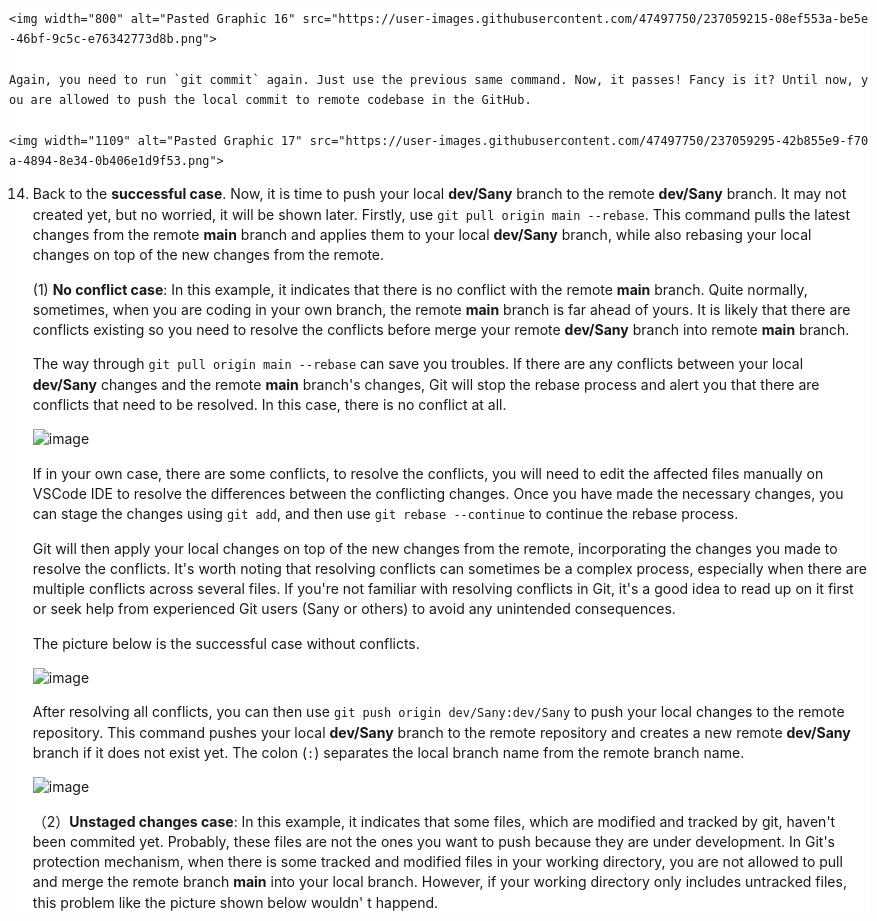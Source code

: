     <img width="800" alt="Pasted Graphic 16" src="https://user-images.githubusercontent.com/47497750/237059215-08ef553a-be5e-46bf-9c5c-e76342773d8b.png">

    Again, you need to run `git commit` again. Just use the previous same command. Now, it passes! Fancy is it? Until now, you are allowed to push the local commit to remote codebase in the GitHub.

    <img width="1109" alt="Pasted Graphic 17" src="https://user-images.githubusercontent.com/47497750/237059295-42b855e9-f70a-4894-8e34-0b406e1d9f53.png">

14. Back to the **successful case**. Now, it is time to push your local  **dev/Sany**  branch to the remote  **dev/Sany** branch. It may not created yet, but no worried, it will be shown later. Firstly, use `git pull origin main --rebase`. This command pulls the latest changes from the remote **main** branch and applies them to your local **dev/Sany** branch, while also rebasing your local changes on top of the new changes from the remote.

    (1) **No conflict case**: In this example, it indicates that there is no conflict with the remote **main** branch. Quite normally, sometimes, when you are coding in your own branch, the remote **main** branch is far ahead of yours. It is likely that there are conflicts existing so you need to resolve the conflicts before merge your remote **dev/Sany** branch into remote **main** branch.

    The way through `git pull origin main --rebase` can save you troubles. If there are any conflicts between your local  **dev/Sany** changes and the remote **main** branch's changes, Git will stop the rebase process and alert you that there are conflicts that need to be resolved. In this case, there is no conflict at all.

    <img width="1200" alt="image" src="https://user-images.githubusercontent.com/47497750/237062092-0a922f60-4485-4343-93ca-89ed8902acd6.png">

    If in your own case, there are some conflicts, to resolve the conflicts, you will need to edit the affected files manually on VSCode IDE to resolve the differences between the conflicting changes. Once you have made the necessary changes, you can stage the changes using `git add`, and then use `git rebase --continue` to continue the rebase process.

    Git will then apply your local changes on top of the new changes from the remote, incorporating the changes you made to resolve the conflicts. It's worth noting that resolving conflicts can sometimes be a complex process, especially when there are multiple conflicts across several files. If you're not familiar with resolving conflicts in Git, it's a good idea to read up on it first or seek help from experienced Git users (Sany or others) to avoid any unintended consequences.

    The picture below is the successful case without conflicts.

    <img width="1217" alt="image" src="https://github.com/ZJUEarthData/geochemistrypi/assets/47497750/ae7de931-dc30-45d5-a29a-0389152075c7">

    After resolving all conflicts, you can then use `git push origin dev/Sany:dev/Sany` to push your local changes to the remote repository. This command pushes your local **dev/Sany** branch to the remote repository and creates a new remote **dev/Sany** branch if it does not exist yet. The colon (`:`) separates the local branch name from the remote branch name.

    <img width="1222" alt="image" src="https://github.com/ZJUEarthData/geochemistrypi/assets/47497750/3ba452c0-c93a-430c-9652-810babd00236">

    （2）**Unstaged changes case**: In this example, it indicates that some files, which are modified and tracked by git, haven't been commited yet. Probably, these files are not the ones you want to push because they are under development. In Git's protection mechanism, when there is some tracked and modified files in your working directory, you are not allowed to pull and merge the remote branch **main** into your local branch. However, if your working directory only includes untracked files, this problem like the picture shown below wouldn' t happend.
